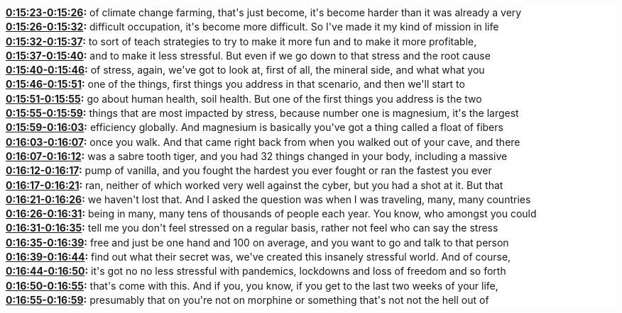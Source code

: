 **[0:15:23-0:15:26](https://regenerativeskills.com/greame-sait-connects-the-dots-from-soil-to-human-health-part-2/#t=0:15:23):**  of climate change farming, that's just become, it's become harder than it was already a very  
**[0:15:26-0:15:32](https://regenerativeskills.com/greame-sait-connects-the-dots-from-soil-to-human-health-part-2/#t=0:15:26):**  difficult occupation, it's become more difficult. So I've made it my kind of mission in life  
**[0:15:32-0:15:37](https://regenerativeskills.com/greame-sait-connects-the-dots-from-soil-to-human-health-part-2/#t=0:15:32):**  to sort of teach strategies to try to make it more fun and to make it more profitable,  
**[0:15:37-0:15:40](https://regenerativeskills.com/greame-sait-connects-the-dots-from-soil-to-human-health-part-2/#t=0:15:37):**  and to make it less stressful. But even if we go down to that stress and the root cause  
**[0:15:40-0:15:46](https://regenerativeskills.com/greame-sait-connects-the-dots-from-soil-to-human-health-part-2/#t=0:15:40):**  of stress, again, we've got to look at, first of all, the mineral side, and what what you  
**[0:15:46-0:15:51](https://regenerativeskills.com/greame-sait-connects-the-dots-from-soil-to-human-health-part-2/#t=0:15:46):**  one of the things, first things you address in that scenario, and then we'll start to  
**[0:15:51-0:15:55](https://regenerativeskills.com/greame-sait-connects-the-dots-from-soil-to-human-health-part-2/#t=0:15:51):**  go about human health, soil health. But one of the first things you address is the two  
**[0:15:55-0:15:59](https://regenerativeskills.com/greame-sait-connects-the-dots-from-soil-to-human-health-part-2/#t=0:15:55):**  things that are most impacted by stress, because number one is magnesium, it's the largest  
**[0:15:59-0:16:03](https://regenerativeskills.com/greame-sait-connects-the-dots-from-soil-to-human-health-part-2/#t=0:15:59):**  efficiency globally. And magnesium is basically you've got a thing called a float of fibers  
**[0:16:03-0:16:07](https://regenerativeskills.com/greame-sait-connects-the-dots-from-soil-to-human-health-part-2/#t=0:16:03):**  once you walk. And that came right back from when you walked out of your cave, and there  
**[0:16:07-0:16:12](https://regenerativeskills.com/greame-sait-connects-the-dots-from-soil-to-human-health-part-2/#t=0:16:07):**  was a sabre tooth tiger, and you had 32 things changed in your body, including a massive  
**[0:16:12-0:16:17](https://regenerativeskills.com/greame-sait-connects-the-dots-from-soil-to-human-health-part-2/#t=0:16:12):**  pump of vanilla, and you fought the hardest you ever fought or ran the fastest you ever  
**[0:16:17-0:16:21](https://regenerativeskills.com/greame-sait-connects-the-dots-from-soil-to-human-health-part-2/#t=0:16:17):**  ran, neither of which worked very well against the cyber, but you had a shot at it. But that  
**[0:16:21-0:16:26](https://regenerativeskills.com/greame-sait-connects-the-dots-from-soil-to-human-health-part-2/#t=0:16:21):**  we haven't lost that. And I asked the question was when I was traveling, many, many countries  
**[0:16:26-0:16:31](https://regenerativeskills.com/greame-sait-connects-the-dots-from-soil-to-human-health-part-2/#t=0:16:26):**  being in many, many tens of thousands of people each year. You know, who amongst you could  
**[0:16:31-0:16:35](https://regenerativeskills.com/greame-sait-connects-the-dots-from-soil-to-human-health-part-2/#t=0:16:31):**  tell me you don't feel stressed on a regular basis, rather not feel who can say the stress  
**[0:16:35-0:16:39](https://regenerativeskills.com/greame-sait-connects-the-dots-from-soil-to-human-health-part-2/#t=0:16:35):**  free and just be one hand and 100 on average, and you want to go and talk to that person  
**[0:16:39-0:16:44](https://regenerativeskills.com/greame-sait-connects-the-dots-from-soil-to-human-health-part-2/#t=0:16:39):**  find out what their secret was, we've created this insanely stressful world. And of course,  
**[0:16:44-0:16:50](https://regenerativeskills.com/greame-sait-connects-the-dots-from-soil-to-human-health-part-2/#t=0:16:44):**  it's got no no less stressful with pandemics, lockdowns and loss of freedom and so forth  
**[0:16:50-0:16:55](https://regenerativeskills.com/greame-sait-connects-the-dots-from-soil-to-human-health-part-2/#t=0:16:50):**  that's come with this. And if you, you know, if you get to the last two weeks of your life,  
**[0:16:55-0:16:59](https://regenerativeskills.com/greame-sait-connects-the-dots-from-soil-to-human-health-part-2/#t=0:16:55):**  presumably that on you're not on morphine or something that's not not the hell out of  